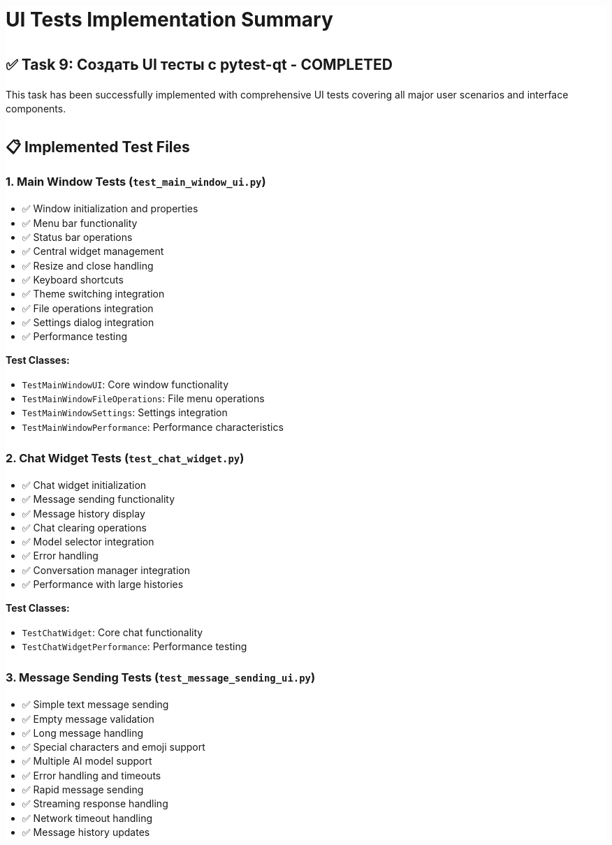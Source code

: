 # UI Tests Implementation Summary

## ✅ Task 9: Создать UI тесты с pytest-qt - COMPLETED

This task has been successfully implemented with comprehensive UI tests covering all major user scenarios and interface components.

## 📋 Implemented Test Files

### 1. Main Window Tests (`test_main_window_ui.py`)
- ✅ Window initialization and properties
- ✅ Menu bar functionality  
- ✅ Status bar operations
- ✅ Central widget management
- ✅ Resize and close handling
- ✅ Keyboard shortcuts
- ✅ Theme switching integration
- ✅ File operations integration
- ✅ Settings dialog integration
- ✅ Performance testing

**Test Classes:**
- `TestMainWindowUI`: Core window functionality
- `TestMainWindowFileOperations`: File menu operations
- `TestMainWindowSettings`: Settings integration
- `TestMainWindowPerformance`: Performance characteristics

### 2. Chat Widget Tests (`test_chat_widget.py`)
- ✅ Chat widget initialization
- ✅ Message sending functionality
- ✅ Message history display
- ✅ Chat clearing operations
- ✅ Model selector integration
- ✅ Error handling
- ✅ Conversation manager integration
- ✅ Performance with large histories

**Test Classes:**
- `TestChatWidget`: Core chat functionality
- `TestChatWidgetPerformance`: Performance testing

### 3. Message Sending Tests (`test_message_sending_ui.py`)
- ✅ Simple text message sending
- ✅ Empty message validation
- ✅ Long message handling
- ✅ Special characters and emoji support
- ✅ Multiple AI model support
- ✅ Error handling and timeouts
- ✅ Rapid message sending
- ✅ Streaming response handling
- ✅ Network timeout handling
- ✅ Message history updates
